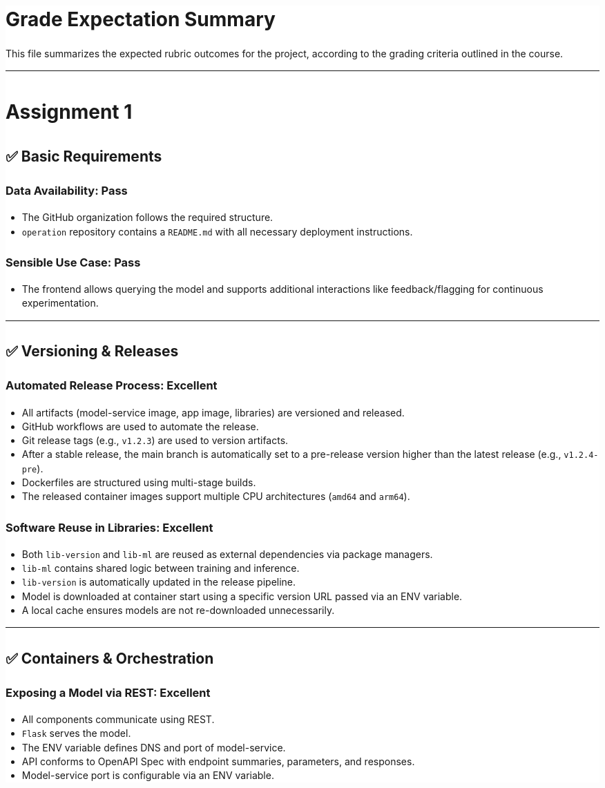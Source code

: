 # Grade Expectation Summary

This file summarizes the expected rubric outcomes for the project, according to the grading criteria outlined in the course.

---
# Assignment 1
## ✅ Basic Requirements

### Data Availability: **Pass**
- The GitHub organization follows the required structure.
- `operation` repository contains a `README.md` with all necessary deployment instructions.

### Sensible Use Case: **Pass**
- The frontend allows querying the model and supports additional interactions like feedback/flagging for continuous experimentation.

---

## ✅ Versioning & Releases

### Automated Release Process: **Excellent**
- All artifacts (model-service image, app image, libraries) are versioned and released.
- GitHub workflows are used to automate the release. 
- Git release tags (e.g., `v1.2.3`) are used to version artifacts. 
- After a stable release, the main branch is automatically set to a pre-release version higher than the latest release (e.g., `v1.2.4-pre`). 
- Dockerfiles are structured using multi-stage builds. 
- The released container images support multiple CPU architectures (`amd64` and `arm64`). 

### Software Reuse in Libraries: **Excellent**
- Both `lib-version` and `lib-ml` are reused as external dependencies via package managers.
- `lib-ml` contains shared logic between training and inference.
- `lib-version` is automatically updated in the release pipeline.
- Model is downloaded at container start using a specific version URL passed via an ENV variable.
- A local cache ensures models are not re-downloaded unnecessarily.

---

## ✅ Containers & Orchestration

### Exposing a Model via REST: **Excellent**
- All components communicate using REST.
- `Flask` serves the model.
- The ENV variable defines DNS and port of model-service.
- API conforms to OpenAPI Spec with endpoint summaries, parameters, and responses.
- Model-service port is configurable via an ENV variable.
